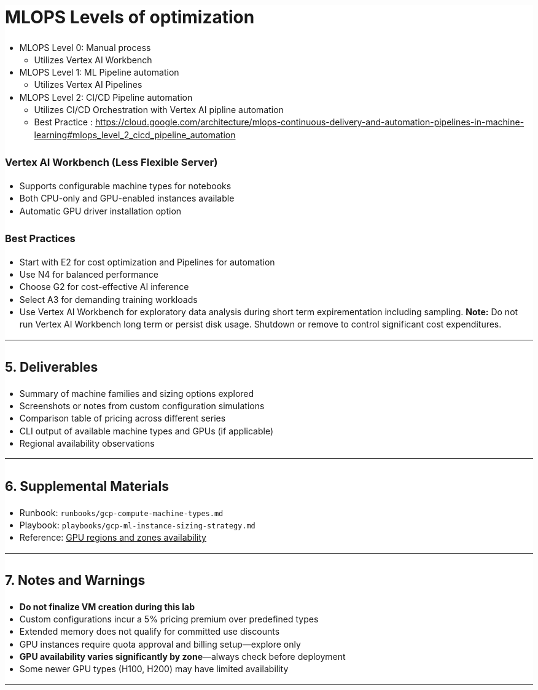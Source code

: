 # MLOPS Levels of optimization
- MLOPS Level 0: Manual process
  - Utilizes Vertex AI Workbench
- MLOPS Level 1: ML Pipeline automation
  - Utilizes Vertex AI Pipelines
- MLOPS Level 2: CI/CD Pipeline automation
  - Utilizes CI/CD Orchestration with Vertex AI pipline automation
  - Best Practice : https://cloud.google.com/architecture/mlops-continuous-delivery-and-automation-pipelines-in-machine-learning#mlops_level_2_cicd_pipeline_automation

### Vertex AI Workbench (Less Flexible Server)
- Supports configurable machine types for notebooks  
- Both CPU-only and GPU-enabled instances available  
- Automatic GPU driver installation option  

### Best Practices
- Start with E2 for cost optimization and Pipelines for automation
- Use N4 for balanced performance  
- Choose G2 for cost-effective AI inference  
- Select A3 for demanding training workloads
- Use Vertex AI Workbench for exploratory data analysis during short term expirementation including sampling.
**Note:** Do not run Vertex AI Workbench long term or persist disk usage. Shutdown or remove to control significant cost expenditures.

---

## 5. Deliverables

- Summary of machine families and sizing options explored  
- Screenshots or notes from custom configuration simulations  
- Comparison table of pricing across different series  
- CLI output of available machine types and GPUs (if applicable)  
- Regional availability observations  

---

## 6. Supplemental Materials

- Runbook: `runbooks/gcp-compute-machine-types.md`  
- Playbook: `playbooks/gcp-ml-instance-sizing-strategy.md`  
- Reference: [GPU regions and zones availability](https://cloud.google.com/compute/docs/gpus/gpu-regions-zones)  

---

## 7. Notes and Warnings

- **Do not finalize VM creation during this lab**  
- Custom configurations incur a 5% pricing premium over predefined types  
- Extended memory does not qualify for committed use discounts  
- GPU instances require quota approval and billing setup—explore only  
- **GPU availability varies significantly by zone**—always check before deployment  
- Some newer GPU types (H100, H200) may have limited availability  

---